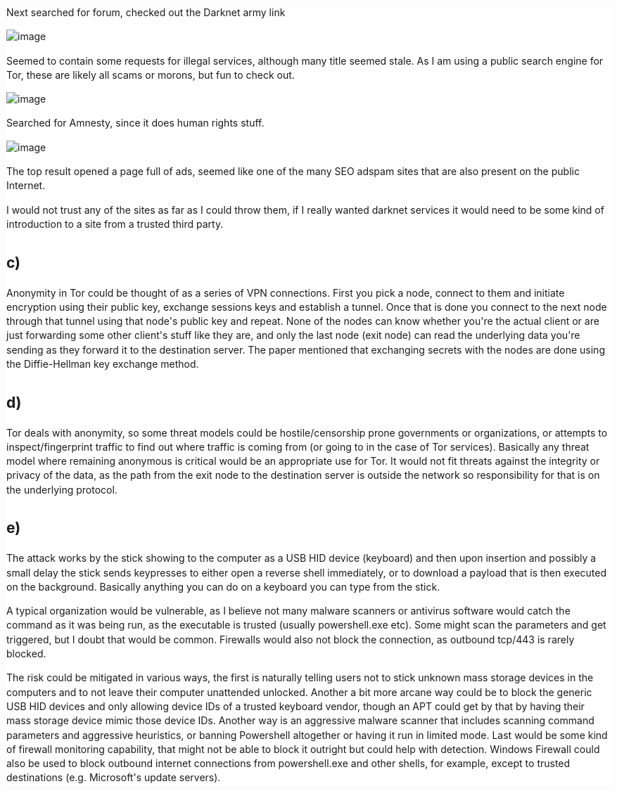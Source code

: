Next searched for forum, checked out the Darknet army link

![image](https://github.com/user-attachments/assets/d49662e2-c828-4ecd-875e-17b655ab11e3)

Seemed to contain some requests for illegal services, although many title seemed stale. As I am using a public search engine for Tor, these are likely all scams or morons, but fun to check out.

![image](https://github.com/user-attachments/assets/b684c494-0d3a-416b-861d-24dde2b3ab47)

Searched for Amnesty, since it does human rights stuff.

![image](https://github.com/user-attachments/assets/a0664cea-fc84-42dc-b3ee-687ff384d7d0)

The top result opened a page full of ads, seemed like one of the many SEO adspam sites that are also present on the public Internet.

I would not trust any of the sites as far as I could throw them, if I really wanted darknet services it would need to be some kind of introduction to a site from a trusted third party.

## c)

Anonymity in Tor could be thought of as a series of VPN connections. First you pick a node, connect to them and initiate encryption using their public key, exchange sessions keys and establish a tunnel. Once that is done you connect to the next node through that tunnel using that node's public key and repeat. None of the nodes can know whether you're the actual client or are just forwarding some other client's stuff like they are, and only the last node (exit node) can read the underlying data you're sending as they forward it to the destination server. The paper mentioned that exchanging secrets with the nodes are done using the Diffie-Hellman key exchange method.

## d) 

Tor deals with anonymity, so some threat models could be hostile/censorship prone governments or organizations, or attempts to inspect/fingerprint traffic to find out where traffic is coming from (or going to in the case of Tor services). Basically any threat model where remaining anonymous is critical would be an appropriate use for Tor. It would not fit threats against the integrity or privacy of the data, as the path from the exit node to the destination server is outside the network so responsibility for that is on the underlying protocol.

## e) 

The attack works by the stick showing to the computer as a USB HID device (keyboard) and then upon insertion and possibly a small delay the stick sends keypresses to either open a reverse shell immediately, or to download a payload that is then executed on the background. Basically anything you can do on a keyboard you can type from the stick.

A typical organization would be vulnerable, as I believe not many malware scanners or antivirus software would catch the command as it was being run, as the executable is trusted (usually powershell.exe etc). Some might scan the parameters and get triggered, but I doubt that would be common. Firewalls would also not block the connection, as outbound tcp/443 is rarely blocked.

The risk could be mitigated in various ways, the first is naturally telling users not to stick unknown mass storage devices in the computers and to not leave their computer unattended unlocked. Another a bit more arcane way could be to block the generic USB HID devices and only allowing device IDs of a trusted keyboard vendor, though an APT could get by that by having their mass storage device mimic those device IDs. Another way is an aggressive malware scanner that includes scanning command parameters and aggressive heuristics, or banning Powershell altogether or having it run in limited mode. Last would be some kind of firewall monitoring capability, that might not be able to block it outright but could help with detection. Windows Firewall could also be used to block outbound internet connections from powershell.exe and other shells, for example, except to trusted destinations (e.g. Microsoft's update servers).

